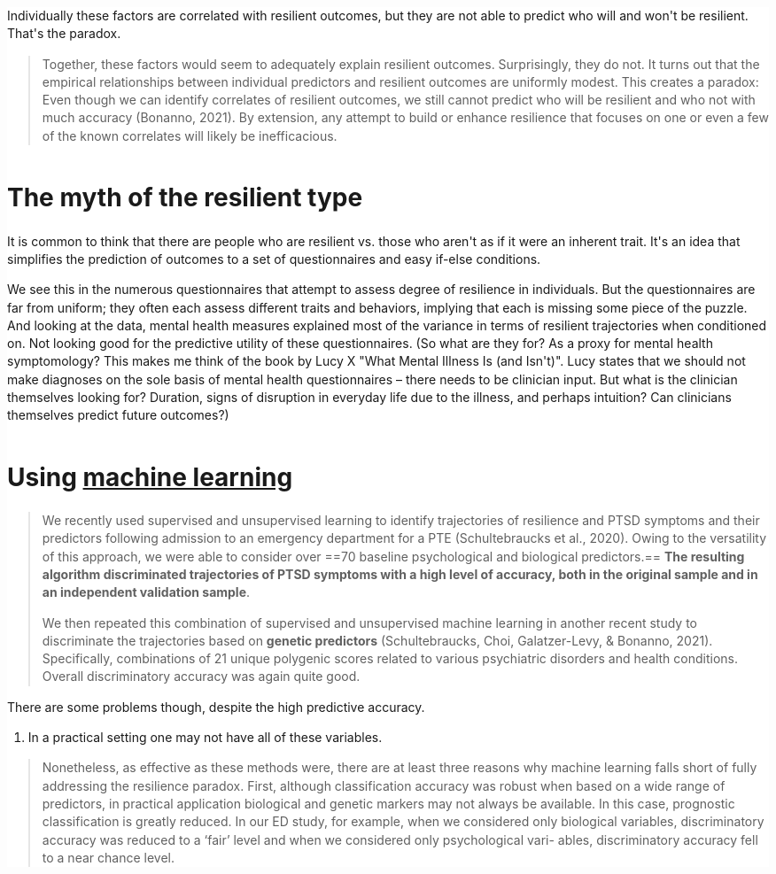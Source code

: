 Individually these factors are correlated with resilient outcomes, but they are not able to predict who will and won't be resilient. That's the paradox.

>   Together, these factors would seem to adequately explain resilient outcomes. Surprisingly, they do not. It turns out that the empirical relationships between individual predictors and resilient outcomes are uniformly modest. This creates a paradox: Even though we can identify correlates of resilient outcomes, we still cannot predict who will be resilient and who not with much accuracy (Bonanno, 2021). By extension, any attempt to build or enhance resilience that focuses on one or even a few of the known correlates will likely be inefficacious.

# The myth of the resilient type
It is common to think that there are people who are resilient vs. those who aren't as if it were an inherent trait. It's an idea that simplifies the prediction of outcomes to a set of questionnaires and easy if-else conditions. 

We see this in the numerous questionnaires that attempt to assess degree of resilience in individuals. But the questionnaires are far from uniform; they often each assess different traits and behaviors, implying that each is missing some piece of the puzzle. And looking at the data, mental health measures explained most of the variance in terms of resilient trajectories when conditioned on. Not looking good for the predictive utility of these questionnaires. (So what are they for? As a proxy for mental health symptomology? This makes me think of the book by Lucy X "What Mental Illness Is (and Isn't)". Lucy states that we should not make diagnoses on the sole basis of mental health questionnaires – there needs to be clinician input. But what is the clinician themselves looking for? Duration, signs of disruption in everyday life due to the illness, and perhaps intuition? Can clinicians themselves predict future outcomes?)

# Using [machine learning](notes/statistics/machine-learning.md)
 
> We recently used supervised and unsupervised learning to identify trajectories of resilience and PTSD symptoms and their predictors following admission to an emergency department for a PTE (Schultebraucks et al., 2020). Owing to the versatility of this approach, we were able to consider over ==70 baseline psychological and biological predictors.== **The resulting algorithm discriminated trajectories of PTSD symptoms with a high level of accuracy, both in the original sample and in an independent validation sample**. 
> 
> We then repeated this combination of supervised and unsupervised machine learning in another recent study to discriminate the trajectories based on **genetic predictors** (Schultebraucks, Choi, Galatzer-Levy, & Bonanno, 2021). Specifically, combinations of 21 unique polygenic scores related to various psychiatric disorders and health conditions. Overall discriminatory accuracy was again quite good.

There are some problems though, despite the high predictive accuracy.

1) In a practical setting one may not have all of these variables. 

> Nonetheless, as effective as these methods were, there are at least three reasons why machine learning falls short of fully addressing the resilience paradox. First, although classification accuracy was robust when based on a wide range of predictors, in practical application biological and genetic markers may not always be available. In this case, prognostic classification is greatly reduced. In our ED study, for example, when we considered only biological variables, discriminatory accuracy was reduced to a ‘fair’ level and when we considered only psychological vari- ables, discriminatory accuracy fell to a near chance level.
